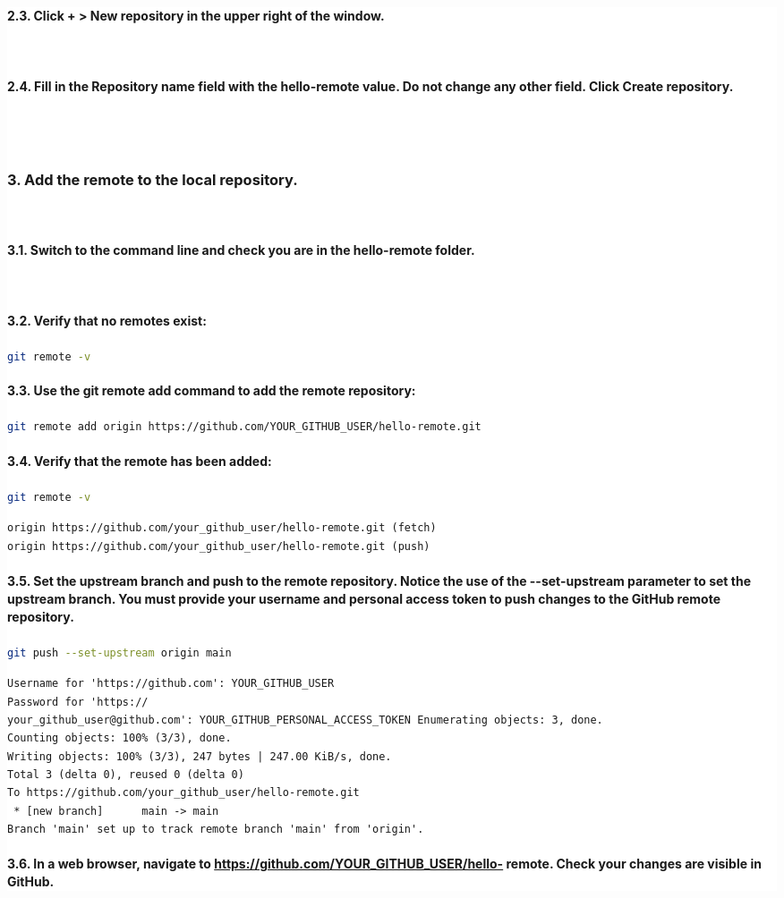 #### 2.3. Click + > New repository in the upper right of the window.
&nbsp;
#### 2.4. Fill in the Repository name field with the hello-remote value. Do not change any other field. Click Create repository.
&nbsp;
&nbsp;
------------
### 3. Add the remote to the local repository.
&nbsp;
#### 3.1. Switch to the command line and check you are in the hello-remote folder.
&nbsp;
#### 3.2. Verify that no remotes exist:
```bash
git remote -v
```
```shell

```
#### 3.3. Use the git remote add command to add the remote repository:
```bash
git remote add origin https://github.com/YOUR_GITHUB_USER/hello-remote.git
```
#### 3.4. Verify that the remote has been added:
```bash
git remote -v
```
```shell
origin https://github.com/your_github_user/hello-remote.git (fetch) 
origin https://github.com/your_github_user/hello-remote.git (push)
```
#### 3.5. Set the upstream branch and push to the remote repository. Notice the use of the --set-upstream parameter to set the upstream branch. You must provide your username and personal access token to push changes to the GitHub remote repository.
```bash
git push --set-upstream origin main
```
```shell
Username for 'https://github.com': YOUR_GITHUB_USER
Password for 'https://
your_github_user@github.com': YOUR_GITHUB_PERSONAL_ACCESS_TOKEN Enumerating objects: 3, done.
Counting objects: 100% (3/3), done.
Writing objects: 100% (3/3), 247 bytes | 247.00 KiB/s, done.
Total 3 (delta 0), reused 0 (delta 0)
To https://github.com/your_github_user/hello-remote.git
 * [new branch]      main -> main
Branch 'main' set up to track remote branch 'main' from 'origin'.
```
#### 3.6. In a web browser, navigate to https://github.com/YOUR_GITHUB_USER/hello- remote. Check your changes are visible in GitHub.
